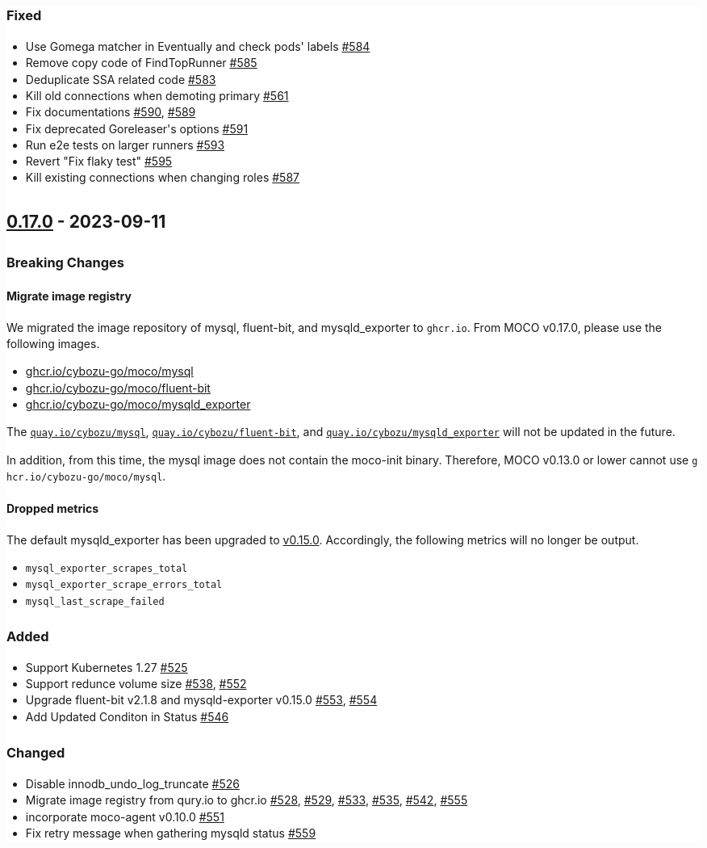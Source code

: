 ### Fixed
- Use Gomega matcher in Eventually and check pods' labels [#584](https://github.com/cybozu-go/moco/pull/584)
- Remove copy code of FindTopRunner [#585](https://github.com/cybozu-go/moco/pull/585)
- Deduplicate SSA related code [#583](https://github.com/cybozu-go/moco/pull/583)
- Kill old connections when demoting primary [#561](https://github.com/cybozu-go/moco/pull/561)
- Fix documentations [#590](https://github.com/cybozu-go/moco/pull/590), [#589](https://github.com/cybozu-go/moco/pull/589)
- Fix deprecated Goreleaser's options [#591](https://github.com/cybozu-go/moco/pull/591)
- Run e2e tests on larger runners [#593](https://github.com/cybozu-go/moco/pull/593)
- Revert "Fix flaky test" [#595](https://github.com/cybozu-go/moco/pull/595)
- Kill existing connections when changing roles [#587](https://github.com/cybozu-go/moco/pull/587)

## [0.17.0] - 2023-09-11

### Breaking Changes

#### Migrate image registry
We migrated the image repository of mysql, fluent-bit, and mysqld_exporter to `ghcr.io`.
From MOCO v0.17.0, please use the following images.

- [ghcr.io/cybozu-go/moco/mysql](https://github.com/cybozu-go/moco/pkgs/container/moco%2Fmysql)
- [ghcr.io/cybozu-go/moco/fluent-bit](https://github.com/cybozu-go/moco/pkgs/container/moco%2Ffluent-bit)
- [ghcr.io/cybozu-go/moco/mysqld_exporter](https://github.com/cybozu-go/moco/pkgs/container/moco%2Fmysqld_exporter)

The [`quay.io/cybozu/mysql`](https://quay.io/repository/cybozu/mysql), [`quay.io/cybozu/fluent-bit`](https://quay.io/repository/cybozu/fluent-bit), and [`quay.io/cybozu/mysqld_exporter`](https://quay.io/repository/cybozu/mysqld_exporter) will not be updated in the future.

In addition, from this time, the mysql image does not contain the moco-init binary.
Therefore, MOCO v0.13.0 or lower cannot use `ghcr.io/cybozu-go/moco/mysql`.

#### Dropped metrics
The default mysqld_exporter has been upgraded to [v0.15.0](https://github.com/prometheus/mysqld_exporter/releases/tag/v0.15.0).
Accordingly, the following metrics will no longer be output.
  - `mysql_exporter_scrapes_total`
  - `mysql_exporter_scrape_errors_total`
  - `mysql_last_scrape_failed`

### Added
- Support Kubernetes 1.27 [#525](https://github.com/cybozu-go/moco/pull/525)
- Support redunce volume size [#538](https://github.com/cybozu-go/moco/pull/538), [#552](https://github.com/cybozu-go/moco/pull/552)
- Upgrade fluent-bit v2.1.8 and mysqld-exporter v0.15.0 [#553](https://github.com/cybozu-go/moco/pull/553), [#554](https://github.com/cybozu-go/moco/pull/554)
- Add Updated Conditon in Status [#546](https://github.com/cybozu-go/moco/pull/546)

### Changed
- Disable innodb_undo_log_truncate [#526](https://github.com/cybozu-go/moco/pull/526)
- Migrate image registry from qury.io to ghcr.io [#528](https://github.com/cybozu-go/moco/pull/528), [#529](https://github.com/cybozu-go/moco/pull/529), [#533](https://github.com/cybozu-go/moco/pull/533), [#535](https://github.com/cybozu-go/moco/pull/535), [#542](https://github.com/cybozu-go/moco/pull/542), [#555](https://github.com/cybozu-go/moco/pull/555)
- incorporate moco-agent v0.10.0 [#551](https://github.com/cybozu-go/moco/pull/551)
- Fix retry message when gathering mysqld status [#559](https://github.com/cybozu-go/moco/pull/559)


[Unreleased]: https://github.com/cybozu-go/moco/compare/v0.27.0...HEAD
[0.27.0]: https://github.com/cybozu-go/moco/compare/v0.26.0...v0.27.0
[0.26.0]: https://github.com/cybozu-go/moco/compare/v0.25.1...v0.26.0
[0.25.1]: https://github.com/cybozu-go/moco/compare/v0.25.0...v0.25.1
[0.25.0]: https://github.com/cybozu-go/moco/compare/v0.24.1...v0.25.0
[0.24.1]: https://github.com/cybozu-go/moco/compare/v0.23.2...v0.24.1
[0.23.2]: https://github.com/cybozu-go/moco/compare/v0.23.1...v0.23.2
[0.23.1]: https://github.com/cybozu-go/moco/compare/v0.21.1...v0.23.1
[0.22.1]: https://github.com/cybozu-go/moco/compare/v0.21.1...v0.22.1
[0.21.1]: https://github.com/cybozu-go/moco/compare/v0.20.2...v0.21.1
[0.20.2]: https://github.com/cybozu-go/moco/compare/v0.20.1...v0.20.2
[0.20.1]: https://github.com/cybozu-go/moco/compare/v0.20.0...v0.20.1
[0.20.0]: https://github.com/cybozu-go/moco/compare/v0.19.0...v0.20.0
[0.19.0]: https://github.com/cybozu-go/moco/compare/v0.18.1...v0.19.0
[0.18.1]: https://github.com/cybozu-go/moco/compare/v0.18.0...v0.18.1
[0.18.0]: https://github.com/cybozu-go/moco/compare/v0.17.0...v0.18.0
[0.17.0]: https://github.com/cybozu-go/moco/compare/v0.16.1...v0.17.0
[0.16.1]: https://github.com/cybozu-go/moco/compare/v0.15.0...v0.16.1
[0.15.0]: https://github.com/cybozu-go/moco/compare/v0.14.1...v0.15.0
[0.14.1]: https://github.com/cybozu-go/moco/compare/v0.14.0...v0.14.1
[0.14.0]: https://github.com/cybozu-go/moco/compare/v0.13.0...v0.14.0
[0.13.0]: https://github.com/cybozu-go/moco/compare/v0.12.1...v0.13.0
[0.12.1]: https://github.com/cybozu-go/moco/compare/v0.12.0...v0.12.1
[0.12.0]: https://github.com/cybozu-go/moco/compare/v0.11.1...v0.12.0
[0.11.1]: https://github.com/cybozu-go/moco/compare/v0.11.0...v0.11.1
[0.11.0]: https://github.com/cybozu-go/moco/compare/v0.10.9...v0.11.0
[0.10.9]: https://github.com/cybozu-go/moco/compare/v0.10.8...v0.10.9
[0.10.8]: https://github.com/cybozu-go/moco/compare/v0.10.7...v0.10.8
[0.10.7]: https://github.com/cybozu-go/moco/compare/v0.10.6...v0.10.7
[0.10.6]: https://github.com/cybozu-go/moco/compare/v0.10.5...v0.10.6
[0.10.5]: https://github.com/cybozu-go/moco/compare/v0.10.4...v0.10.5
[0.10.4]: https://github.com/cybozu-go/moco/compare/v0.10.3...v0.10.4
[0.10.3]: https://github.com/cybozu-go/moco/compare/v0.10.2...v0.10.3
[0.10.2]: https://github.com/cybozu-go/moco/compare/v0.10.1...v0.10.2
[0.10.1]: https://github.com/cybozu-go/moco/compare/v0.10.0...v0.10.1
[0.10.0]: https://github.com/cybozu-go/moco/compare/v0.9.5...v0.10.0
[0.9.5]: https://github.com/cybozu-go/moco/compare/v0.9.4...v0.9.5
[0.9.4]: https://github.com/cybozu-go/moco/compare/v0.9.3...v0.9.4
[0.9.3]: https://github.com/cybozu-go/moco/compare/v0.9.2...v0.9.3
[0.9.2]: https://github.com/cybozu-go/moco/compare/v0.9.1...v0.9.2
[0.9.1]: https://github.com/cybozu-go/moco/compare/v0.9.0...v0.9.1
[0.9.0]: https://github.com/cybozu-go/moco/compare/v0.8.3...v0.9.0
[0.8.3]: https://github.com/cybozu-go/moco/compare/v0.8.2...v0.8.3
[0.8.2]: https://github.com/cybozu-go/moco/compare/v0.8.1...v0.8.2
[0.8.1]: https://github.com/cybozu-go/moco/compare/v0.8.0...v0.8.1
[0.8.0]: https://github.com/cybozu-go/moco/compare/v0.7.0...v0.8.0
[0.7.0]: https://github.com/cybozu-go/moco/compare/v0.6.0...v0.7.0
[0.6.0]: https://github.com/cybozu-go/moco/compare/v0.5.1...v0.6.0
[0.5.1]: https://github.com/cybozu-go/moco/compare/v0.5.0...v0.5.1
[0.5.0]: https://github.com/cybozu-go/moco/compare/v0.4.0...v0.5.0
[0.4.0]: https://github.com/cybozu-go/moco/compare/v0.3.1...v0.4.0
[0.3.1]: https://github.com/cybozu-go/moco/compare/v0.3.0...v0.3.1
[0.3.0]: https://github.com/cybozu-go/moco/compare/v0.2.0...v0.3.0
[0.2.0]: https://github.com/cybozu-go/moco/compare/v0.1.1...v0.2.0
[0.1.1]: https://github.com/cybozu-go/moco/compare/v0.1.0...v0.1.1
[0.1.0]: https://github.com/cybozu-go/moco/compare/5256088a31e70f2d29649b8b69b0c8e208eb1c70...v0.1.0